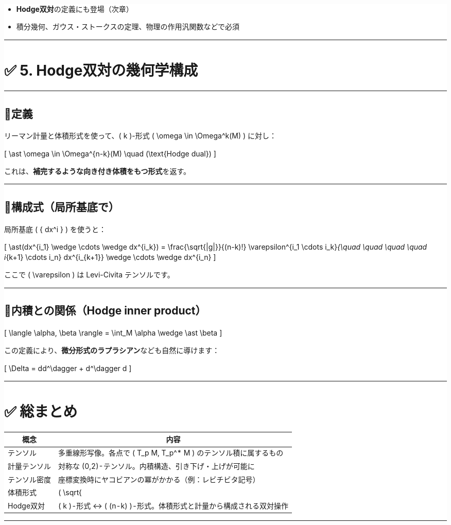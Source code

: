 - **Hodge双対**の定義にも登場（次章）

- 積分幾何、ガウス・ストークスの定理、物理の作用汎関数などで必須

---

# ✅ 5. Hodge双対の幾何学構成

---

## 🔹定義

リーマン計量と体積形式を使って、\( k \)-形式 \( \omega \in \Omega^k(M) \) に対し：

\[
\ast \omega \in \Omega^{n-k}(M)
\quad (\text{Hodge dual})
\]

これは、**補完するような向き付き体積をもつ形式**を返す。

---

## 🔹構成式（局所基底で）

局所基底 \( \{ dx^i \} \) を使うと：

\[
\ast(dx^{i_1} \wedge \cdots \wedge dx^{i_k}) = \frac{\sqrt{|g|}}{(n-k)!} \varepsilon^{i_1 \cdots i_k}_{\quad \quad \quad \quad i_{k+1} \cdots i_n} dx^{i_{k+1}} \wedge \cdots \wedge dx^{i_n}
\]

ここで \( \varepsilon \) は Levi-Civita テンソルです。

---

## 🔹内積との関係（Hodge inner product）

\[
\langle \alpha, \beta \rangle = \int_M \alpha \wedge \ast \beta
\]

この定義により、**微分形式のラプラシアン**なども自然に導けます：

\[
\Delta = dd^\dagger + d^\dagger d
\]

---

# ✅ 総まとめ

| 概念 | 内容 |
|------|------|
| テンソル | 多重線形写像。各点で \( T_p M, T_p^* M \) のテンソル積に属するもの |
| 計量テンソル | 対称な (0,2)-テンソル。内積構造、引き下げ・上げが可能に |
| テンソル密度 | 座標変換時にヤコビアンの冪がかかる（例：レビチビタ記号） |
| 体積形式 | \( \sqrt{|g|} dx^1 \wedge \cdots \wedge dx^n \)。リーマン計量から一意に決定 |
| Hodge双対 | \( k \)-形式 ↔ \( (n-k) \)-形式。体積形式と計量から構成される双対操作 |

---
